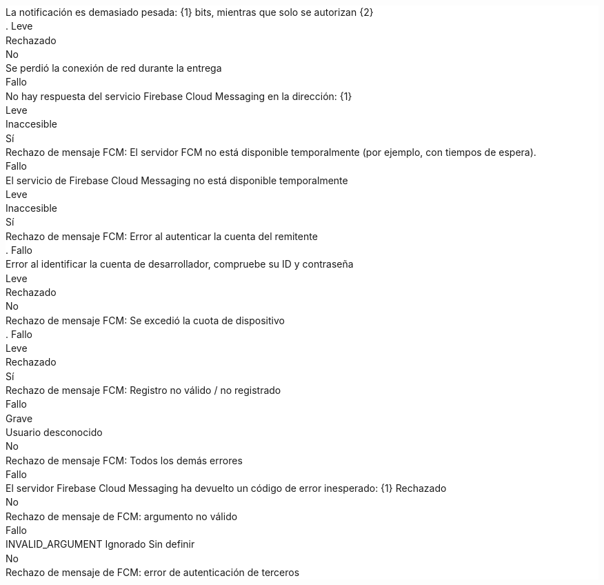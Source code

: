    <td> La notificación es demasiado pesada: {1} bits, mientras que solo se autorizan {2}<br />. </td> 
   <td> Leve<br /> </td> 
   <td> Rechazado<br /> </td> 
   <td> No<br /> </td> 
  </tr> 
  <tr> 
   <td> Se perdió la conexión de red durante la entrega<br /> </td> 
   <td> Fallo<br /> </td> 
   <td> No hay respuesta del servicio Firebase Cloud Messaging en la dirección: {1}<br /> </td> 
   <td> Leve<br /> </td> 
   <td> Inaccesible<br /> </td> 
   <td> Sí<br /> </td> 
  </tr> 
  <tr> 
   <td> Rechazo de mensaje FCM: El servidor FCM no está disponible temporalmente (por ejemplo, con tiempos de espera). <br /> </td> 
   <td> Fallo<br /> </td> 
   <td> El servicio de Firebase Cloud Messaging no está disponible temporalmente<br /> </td> 
   <td> Leve<br /> </td> 
   <td> Inaccesible<br /> </td> 
   <td> Sí<br /> </td> 
  </tr> 
  <tr> 
   <td> Rechazo de mensaje FCM: Error al autenticar la cuenta del remitente<br />. </td> 
   <td> Fallo<br /> </td> 
   <td> Error al identificar la cuenta de desarrollador, compruebe su ID y contraseña<br /> </td> 
   <td> Leve<br /> </td> 
   <td> Rechazado<br /> </td> 
   <td> No<br /> </td> 
  </tr> 
  <tr> 
   <td> Rechazo de mensaje FCM: Se excedió la cuota de dispositivo<br />. </td> 
   <td> Fallo<br /> </td> 
   <td> </td> 
   <td> Leve<br /> </td> 
   <td> Rechazado<br /> </td> 
   <td> Sí<br /> </td> 
  </tr> 
  <tr> 
   <td> Rechazo de mensaje FCM: Registro no válido / no registrado<br /> </td> 
   <td> Fallo<br /> </td> 
   <td> </td> 
   <td> Grave<br /> </td> 
   <td> Usuario desconocido<br /> </td> 
   <td> No<br /> </td> 
  </tr> 
  <tr> 
   <td> Rechazo de mensaje FCM: Todos los demás errores<br /> </td> 
   <td> Fallo<br /> </td> 
   <td> El servidor Firebase Cloud Messaging ha devuelto un código de error inesperado: {1} </td> 
   <td> </td> 
   <td> Rechazado<br /> </td> 
   <td> No<br /> </td> 
  </tr> 
    <tr> 
   <td> Rechazo de mensaje de FCM: argumento no válido<br /> </td> 
   <td> Fallo<br /> </td> 
   <td> INVALID_ARGUMENT </td> 
   <td> Ignorado</td> 
   <td> Sin definir<br /> </td> 
   <td> No<br /> </td> 
  </tr>
    <tr> 
   <td> Rechazo de mensaje de FCM: error de autenticación de terceros<br /> </td> 